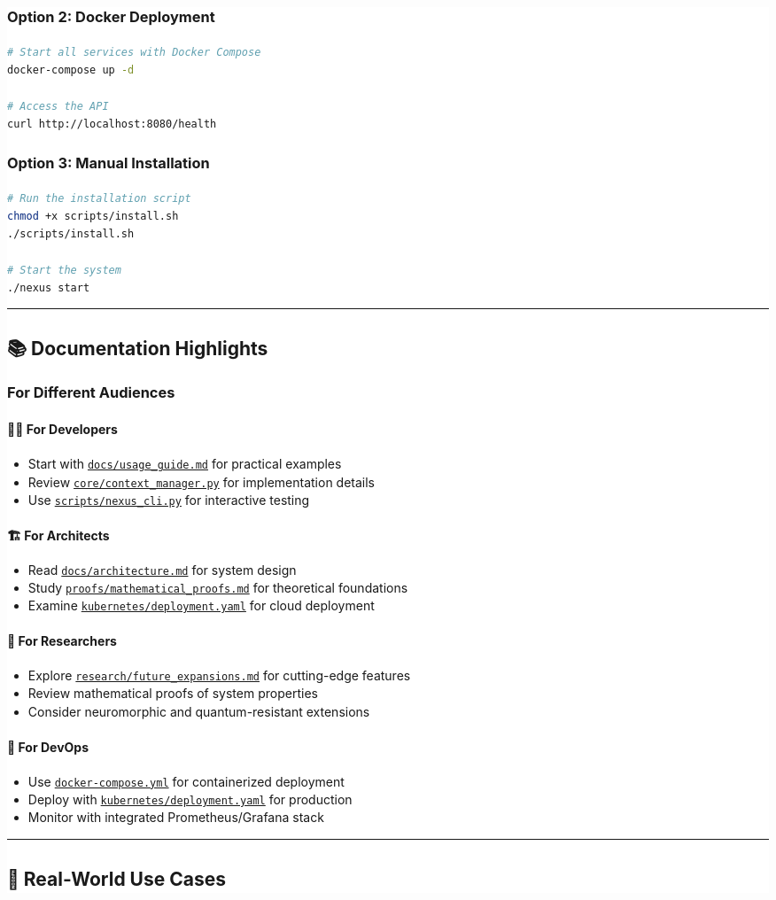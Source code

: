 ### Option 2: Docker Deployment
```bash
# Start all services with Docker Compose
docker-compose up -d

# Access the API
curl http://localhost:8080/health
```

### Option 3: Manual Installation
```bash
# Run the installation script
chmod +x scripts/install.sh
./scripts/install.sh

# Start the system
./nexus start
```

---

## 📚 Documentation Highlights

### For Different Audiences

#### 🧑‍💻 **For Developers**
- Start with [`docs/usage_guide.md`](docs/usage_guide.md) for practical examples
- Review [`core/context_manager.py`](core/context_manager.py) for implementation details
- Use [`scripts/nexus_cli.py`](scripts/nexus_cli.py) for interactive testing

#### 🏗️ **For Architects**
- Read [`docs/architecture.md`](docs/architecture.md) for system design
- Study [`proofs/mathematical_proofs.md`](proofs/mathematical_proofs.md) for theoretical foundations
- Examine [`kubernetes/deployment.yaml`](kubernetes/deployment.yaml) for cloud deployment

#### 🔬 **For Researchers**
- Explore [`research/future_expansions.md`](research/future_expansions.md) for cutting-edge features
- Review mathematical proofs of system properties
- Consider neuromorphic and quantum-resistant extensions

#### 🚀 **For DevOps**
- Use [`docker-compose.yml`](docker-compose.yml) for containerized deployment
- Deploy with [`kubernetes/deployment.yaml`](kubernetes/deployment.yaml) for production
- Monitor with integrated Prometheus/Grafana stack

---

## 🎯 Real-World Use Cases
